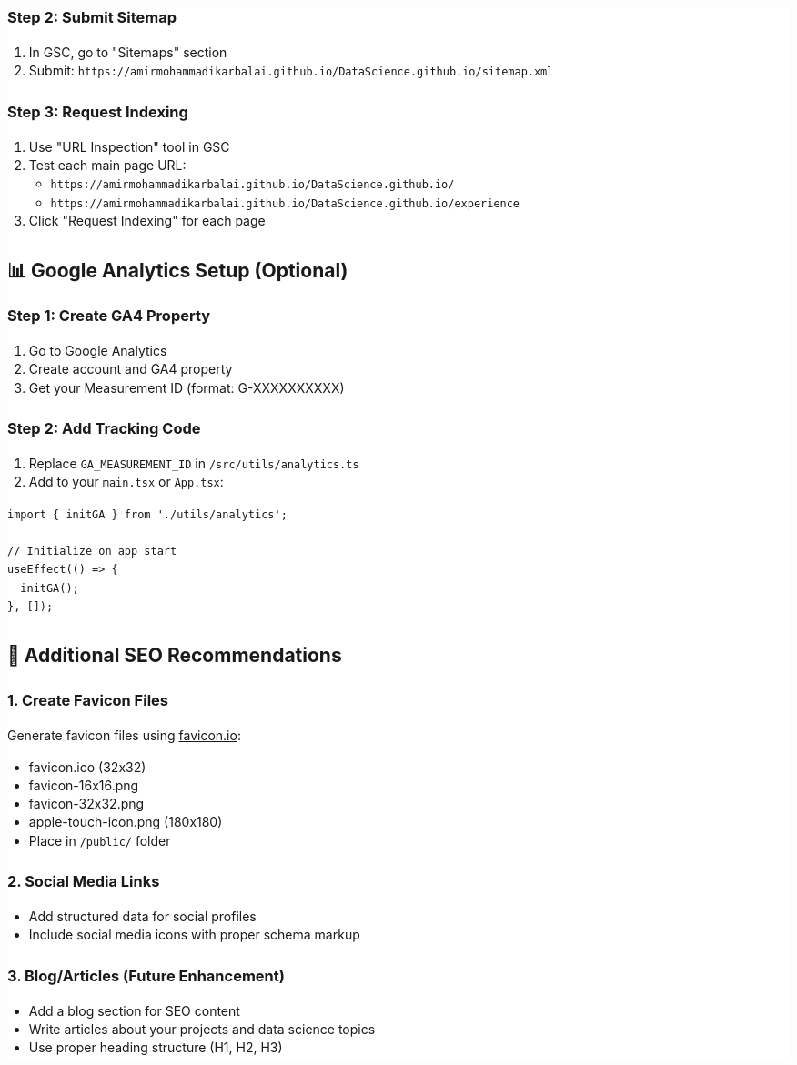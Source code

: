 ### Step 2: Submit Sitemap
1. In GSC, go to "Sitemaps" section
2. Submit: `https://amirmohammadikarbalai.github.io/DataScience.github.io/sitemap.xml`

### Step 3: Request Indexing
1. Use "URL Inspection" tool in GSC
2. Test each main page URL:
   - `https://amirmohammadikarbalai.github.io/DataScience.github.io/`
   - `https://amirmohammadikarbalai.github.io/DataScience.github.io/experience`
3. Click "Request Indexing" for each page

## 📊 Google Analytics Setup (Optional)

### Step 1: Create GA4 Property
1. Go to [Google Analytics](https://analytics.google.com/)
2. Create account and GA4 property
3. Get your Measurement ID (format: G-XXXXXXXXXX)

### Step 2: Add Tracking Code
1. Replace `GA_MEASUREMENT_ID` in `/src/utils/analytics.ts`
2. Add to your `main.tsx` or `App.tsx`:
```tsx
import { initGA } from './utils/analytics';

// Initialize on app start
useEffect(() => {
  initGA();
}, []);
```

## 🎯 Additional SEO Recommendations

### 1. Create Favicon Files
Generate favicon files using [favicon.io](https://favicon.io/):
- favicon.ico (32x32)
- favicon-16x16.png  
- favicon-32x32.png
- apple-touch-icon.png (180x180)
- Place in `/public/` folder

### 2. Social Media Links
- Add structured data for social profiles
- Include social media icons with proper schema markup

### 3. Blog/Articles (Future Enhancement)
- Add a blog section for SEO content
- Write articles about your projects and data science topics
- Use proper heading structure (H1, H2, H3)

